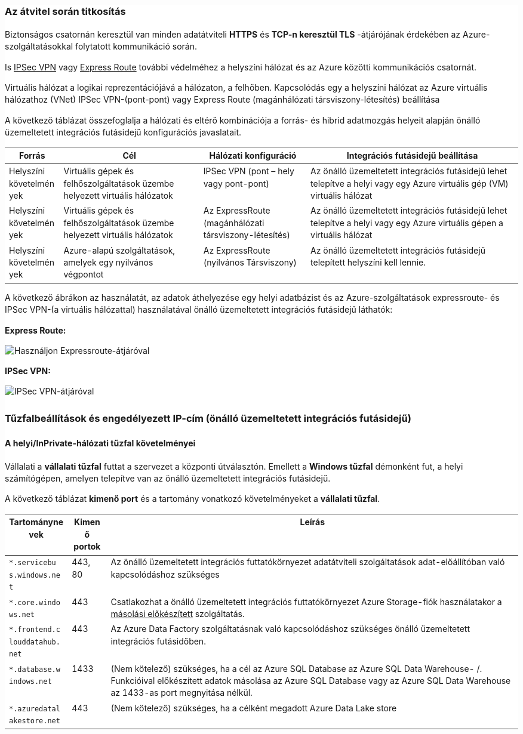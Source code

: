 

### <a name="encryption-in-transit"></a>Az átvitel során titkosítás
Biztonságos csatornán keresztül van minden adatátviteli **HTTPS** és **TCP-n keresztül TLS** -átjárójának érdekében az Azure-szolgáltatásokkal folytatott kommunikáció során.

Is [IPSec VPN](../vpn-gateway/vpn-gateway-about-vpn-devices.md) vagy [Express Route](../expressroute/expressroute-introduction.md) további védelméhez a helyszíni hálózat és az Azure közötti kommunikációs csatornát.

Virtuális hálózat a logikai reprezentációjává a hálózaton, a felhőben. Kapcsolódás egy a helyszíni hálózat az Azure virtuális hálózathoz (VNet) IPSec VPN-(pont-pont) vagy Express Route (magánhálózati társviszony-létesítés) beállítása     

A következő táblázat összefoglalja a hálózati és eltérő kombinációja a forrás- és hibrid adatmozgás helyeit alapján önálló üzemeltetett integrációs futásidejű konfigurációs javaslatait.

| Forrás      | Cél                              | Hálózati konfiguráció                    | Integrációs futásidejű beállítása                |
| ----------- | ---------------------------------------- | ---------------------------------------- | ---------------------------------------- |
| Helyszíni követelmények | Virtuális gépek és felhőszolgáltatások üzembe helyezett virtuális hálózatok | IPSec VPN (pont – hely vagy pont-pont) | Az önálló üzemeltetett integrációs futásidejű lehet telepítve a helyi vagy egy Azure virtuális gép (VM) virtuális hálózat |
| Helyszíni követelmények | Virtuális gépek és felhőszolgáltatások üzembe helyezett virtuális hálózatok | Az ExpressRoute (magánhálózati társviszony-létesítés)           | Az önálló üzemeltetett integrációs futásidejű lehet telepítve a helyi vagy egy Azure virtuális gépen a virtuális hálózat |
| Helyszíni követelmények | Azure-alapú szolgáltatások, amelyek egy nyilvános végpontot | Az ExpressRoute (nyilvános Társviszony)            | Az önálló üzemeltetett integrációs futásidejű telepített helyszíni kell lennie. |

A következő ábrákon az használatát, az adatok áthelyezése egy helyi adatbázist és az Azure-szolgáltatások expressroute- és IPSec VPN-(a virtuális hálózattal) használatával önálló üzemeltetett integrációs futásidejű láthatók:

**Express Route:**

![Használjon Expressroute-átjáróval](media/data-movement-security-considerations/express-route-for-gateway.png) 

**IPSec VPN:**

![IPSec VPN-átjáróval](media/data-movement-security-considerations/ipsec-vpn-for-gateway.png)

### <a name="firewall-configurations-and-whitelisting-ip-address-self-hosted-integration-runtime"></a>Tűzfalbeállítások és engedélyezett IP-cím (önálló üzemeltetett integrációs futásidejű)

#### <a name="firewall-requirements-for-on-premisesprivate-network"></a>A helyi/InPrivate-hálózati tűzfal követelményei  
Vállalati a **vállalati tűzfal** futtat a szervezet a központi útválasztón. Emellett a **Windows tűzfal** démonként fut, a helyi számítógépen, amelyen telepítve van az önálló üzemeltetett integrációs futásidejű. 

A következő táblázat **kimenő port** és a tartomány vonatkozó követelményeket a **vállalati tűzfal**.

| Tartománynevek                  | Kimenő portok | Leírás                              |
| ----------------------------- | -------------- | ---------------------------------------- |
| `*.servicebus.windows.net`    | 443, 80        | Az önálló üzemeltetett integrációs futtatókörnyezet adatátviteli szolgáltatások adat-előállítóban való kapcsolódáshoz szükséges |
| `*.core.windows.net`          | 443            | Csatlakozhat a önálló üzemeltetett integrációs futtatókörnyezet Azure Storage-fiók használatakor a [másolási előkészített](copy-activity-performance.md#staged-copy) szolgáltatás. |
| `*.frontend.clouddatahub.net` | 443            | Az Azure Data Factory szolgáltatásnak való kapcsolódáshoz szükséges önálló üzemeltetett integrációs futásidőben. |
| `*.database.windows.net`      | 1433           | (Nem kötelező) szükséges, ha a cél az Azure SQL Database az Azure SQL Data Warehouse- /. Funkcióival előkészített adatok másolása az Azure SQL Database vagy az Azure SQL Data Warehouse az 1433-as port megnyitása nélkül. |
| `*.azuredatalakestore.net`    | 443            | (Nem kötelező) szükséges, ha a célként megadott Azure Data Lake store |
